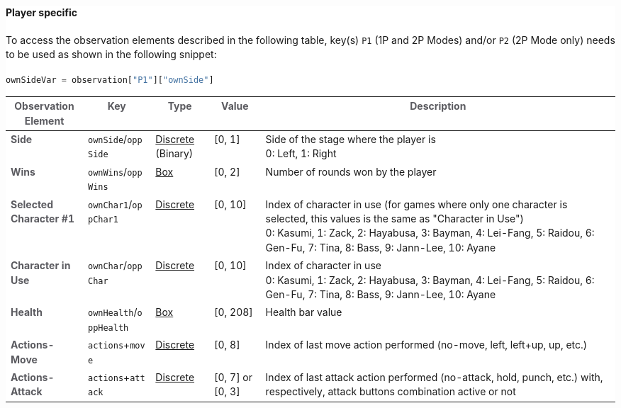 #### Player specific

To access the observation elements described in the following table, key(s) `P1` (1P and 2P Modes) and/or `P2` (2P Mode only) needs to be used as shown in the following snippet:

```python
ownSideVar = observation["P1"]["ownSide"]
```

| <strong><span style="color:#5B5B60;">Observation Element</span></strong> | <strong><span style="color:#5B5B60;">Key</span></strong> | <strong><span style="color:#5B5B60;">Type</span></strong> | <strong><span style="color:#5B5B60;">Value</span></strong>| <strong><span style="color:#5B5B60;">Description</span></strong> |
|-------------|-------------| ------|-------| --------------|
| <strong><span style="color:#5B5B60;">Side</span></strong>   | `ownSide`/`oppSide`       | <a href="https://github.com/openai/gym/tree/master/gym/spaces/discrete.py" target="blank_">Discrete</a> (Binary) | [0,&#160;1] | Side of the stage where the player is<br>0: Left, 1: Right |
| <strong><span style="color:#5B5B60;">Wins</span></strong>   | `ownWins`/`oppWins` | <a href="https://github.com/openai/gym/tree/master/gym/spaces/box.py" target="blank_">Box</a>   |  [0,&#160;2]| Number of rounds won by the player |
| <strong><span style="color:#5B5B60;">Selected Character&#160;#1</span></strong>   | `ownChar1`/`oppChar1`       | <a href="https://github.com/openai/gym/tree/master/gym/spaces/discrete.py" target="blank_">Discrete</a> | [0,&#160;10] | Index of character in use (for games where only one character is selected, this values is the same as "Character in Use")<br>0: Kasumi, 1: Zack, 2: Hayabusa, 3: Bayman, 4: Lei-Fang, 5: Raidou, 6: Gen-Fu, 7: Tina, 8: Bass, 9: Jann-Lee, 10: Ayane|
| <strong><span style="color:#5B5B60;">Character in Use</span></strong>   | `ownChar`/`oppChar`       | <a href="https://github.com/openai/gym/tree/master/gym/spaces/discrete.py" target="blank_">Discrete</a> | [0,&#160;10] | Index of character in use<br>0: Kasumi, 1: Zack, 2: Hayabusa, 3: Bayman, 4: Lei-Fang, 5: Raidou, 6: Gen-Fu, 7: Tina, 8: Bass, 9: Jann-Lee, 10: Ayane|
| <strong><span style="color:#5B5B60;">Health</span></strong>   | `ownHealth`/`oppHealth` | <a href="https://github.com/openai/gym/tree/master/gym/spaces/box.py" target="blank_">Box</a>   |  [0,&#160;208]| Health bar value |
| <strong><span style="color:#5B5B60;">Actions-Move</span></strong>   | `actions`+`move`       | <a href="https://github.com/openai/gym/tree/master/gym/spaces/discrete.py" target="blank_">Discrete</a> | [0,&#160;8] | Index of last move action performed (no-move, left, left+up, up, etc.)|
| <strong><span style="color:#5B5B60;">Actions-Attack</span></strong>   | `actions`+`attack`       | <a href="https://github.com/openai/gym/tree/master/gym/spaces/discrete.py" target="blank_">Discrete</a> | [0,&#160;7] or [0,&#160;3]| Index of last attack action performed (no-attack, hold, punch, etc.) with, respectively, attack buttons combination active or not|

